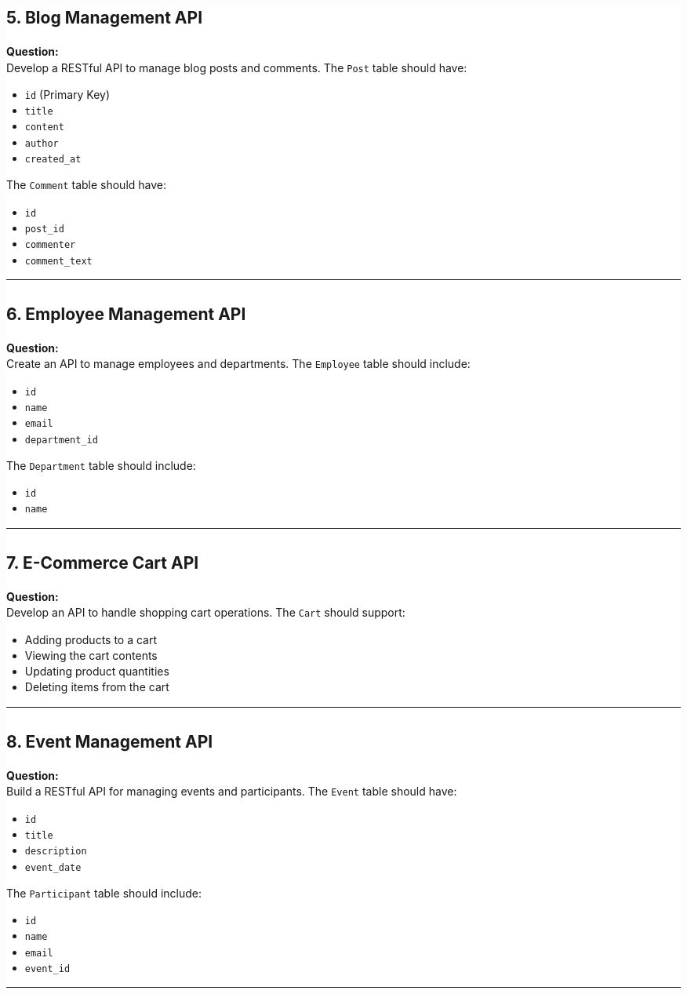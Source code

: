 ## **5. Blog Management API**
**Question:**  
Develop a RESTful API to manage blog posts and comments. The `Post` table should have:  
- `id` (Primary Key)  
- `title`  
- `content`  
- `author`  
- `created_at`

The `Comment` table should have:  
- `id`  
- `post_id`  
- `commenter`  
- `comment_text`

---

## **6. Employee Management API**
**Question:**  
Create an API to manage employees and departments. The `Employee` table should include:  
- `id`  
- `name`  
- `email`  
- `department_id`  

The `Department` table should include:  
- `id`  
- `name`

---

## **7. E-Commerce Cart API**
**Question:**  
Develop an API to handle shopping cart operations. The `Cart` should support:  
- Adding products to a cart  
- Viewing the cart contents  
- Updating product quantities  
- Deleting items from the cart  

---

## **8. Event Management API**
**Question:**  
Build a RESTful API for managing events and participants. The `Event` table should have:  
- `id`  
- `title`  
- `description`  
- `event_date`

The `Participant` table should include:  
- `id`  
- `name`  
- `email`  
- `event_id`

---
